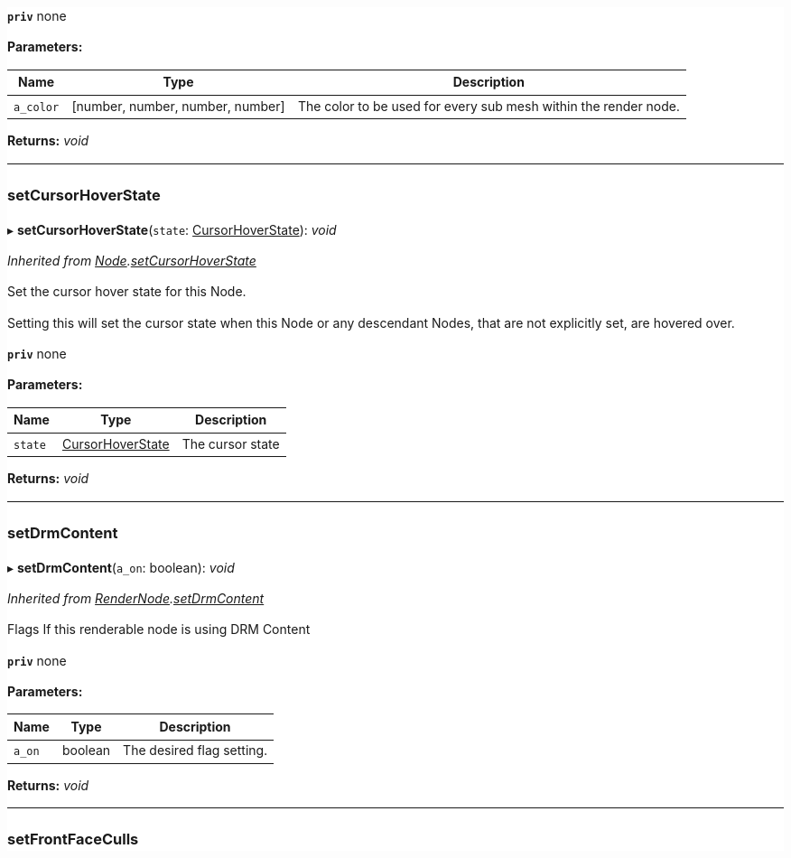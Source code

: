 **`priv`** none

**Parameters:**

Name | Type | Description |
------ | ------ | ------ |
`a_color` | [number, number, number, number] | The color to be used for every sub mesh within the render node.  |

**Returns:** *void*

___

###  setCursorHoverState

▸ **setCursorHoverState**(`state`: [CursorHoverState](../enums/_lumin_.cursorhoverstate.md)): *void*

*Inherited from [Node](_lumin_.node.md).[setCursorHoverState](_lumin_.node.md#setcursorhoverstate)*

Set the cursor hover state for this Node.

Setting this will set the cursor state when this Node
or any descendant Nodes, that are not explicitly set,
are hovered over.

**`priv`** none

**Parameters:**

Name | Type | Description |
------ | ------ | ------ |
`state` | [CursorHoverState](../enums/_lumin_.cursorhoverstate.md) | The cursor state  |

**Returns:** *void*

___

###  setDrmContent

▸ **setDrmContent**(`a_on`: boolean): *void*

*Inherited from [RenderNode](_lumin_.rendernode.md).[setDrmContent](_lumin_.rendernode.md#setdrmcontent)*

Flags If this renderable node is using DRM Content

**`priv`** none

**Parameters:**

Name | Type | Description |
------ | ------ | ------ |
`a_on` | boolean | The desired flag setting. |

**Returns:** *void*

___

###  setFrontFaceCulls
